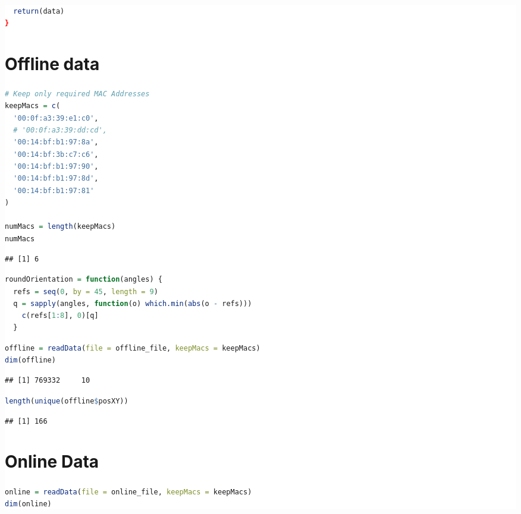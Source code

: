 ``` r
  return(data)
}
```

# Offline data

``` r
# Keep only required MAC Addresses
keepMacs = c(
  '00:0f:a3:39:e1:c0',
  # '00:0f:a3:39:dd:cd',
  '00:14:bf:b1:97:8a',
  '00:14:bf:3b:c7:c6',
  '00:14:bf:b1:97:90',
  '00:14:bf:b1:97:8d',
  '00:14:bf:b1:97:81'
)

numMacs = length(keepMacs)
numMacs
```

    ## [1] 6

``` r
roundOrientation = function(angles) {
  refs = seq(0, by = 45, length = 9)
  q = sapply(angles, function(o) which.min(abs(o - refs)))
    c(refs[1:8], 0)[q]
  }
```

``` r
offline = readData(file = offline_file, keepMacs = keepMacs)
dim(offline)
```

    ## [1] 769332     10

``` r
length(unique(offline$posXY))
```

    ## [1] 166

# Online Data

``` r
online = readData(file = online_file, keepMacs = keepMacs)
dim(online)
```
